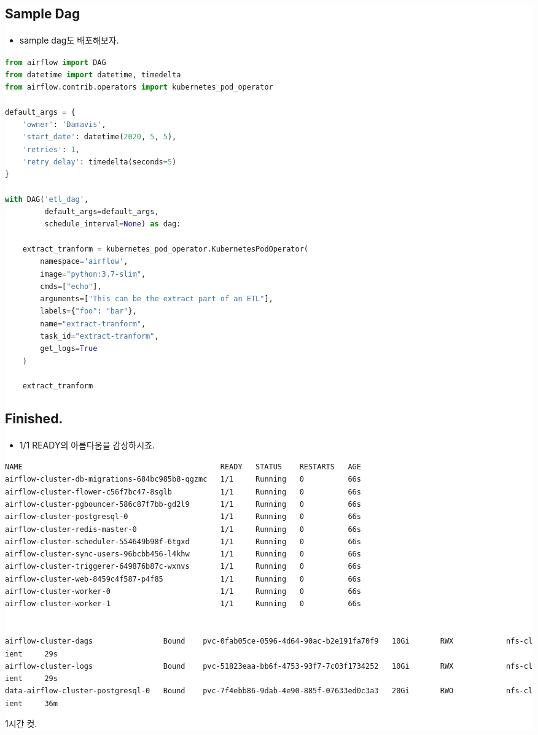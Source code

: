 
## Sample Dag
- sample dag도 배포해보자.
```python
from airflow import DAG
from datetime import datetime, timedelta
from airflow.contrib.operators import kubernetes_pod_operator

default_args = {
    'owner': 'Damavis',
    'start_date': datetime(2020, 5, 5),
    'retries': 1,
    'retry_delay': timedelta(seconds=5)
}

with DAG('etl_dag',
         default_args=default_args,
         schedule_interval=None) as dag:

    extract_tranform = kubernetes_pod_operator.KubernetesPodOperator(
        namespace='airflow',
        image="python:3.7-slim",
        cmds=["echo"],
        arguments=["This can be the extract part of an ETL"],
        labels={"foo": "bar"},
        name="extract-tranform",
        task_id="extract-tranform",
        get_logs=True
    )

    extract_tranform
```


## Finished.
-  1/1 READY의 아름다움을 감상하시죠.
```sh
NAME                                             READY   STATUS    RESTARTS   AGE
airflow-cluster-db-migrations-684bc985b8-qgzmc   1/1     Running   0          66s
airflow-cluster-flower-c56f7bc47-8sglb           1/1     Running   0          66s
airflow-cluster-pgbouncer-586c87f7bb-gd2l9       1/1     Running   0          66s
airflow-cluster-postgresql-0                     1/1     Running   0          66s
airflow-cluster-redis-master-0                   1/1     Running   0          66s
airflow-cluster-scheduler-554649b98f-6tgxd       1/1     Running   0          66s
airflow-cluster-sync-users-96bcbb456-l4khw       1/1     Running   0          66s
airflow-cluster-triggerer-649876b87c-wxnvs       1/1     Running   0          66s
airflow-cluster-web-8459c4f587-p4f85             1/1     Running   0          66s
airflow-cluster-worker-0                         1/1     Running   0          66s
airflow-cluster-worker-1                         1/1     Running   0          66s


airflow-cluster-dags                Bound    pvc-0fab05ce-0596-4d64-90ac-b2e191fa70f9   10Gi       RWX            nfs-client     29s
airflow-cluster-logs                Bound    pvc-51823eaa-bb6f-4753-93f7-7c03f1734252   10Gi       RWX            nfs-client     29s
data-airflow-cluster-postgresql-0   Bound    pvc-7f4ebb86-9dab-4e90-885f-07633ed0c3a3   20Gi       RWO            nfs-client     36m

```

1시간 컷.
